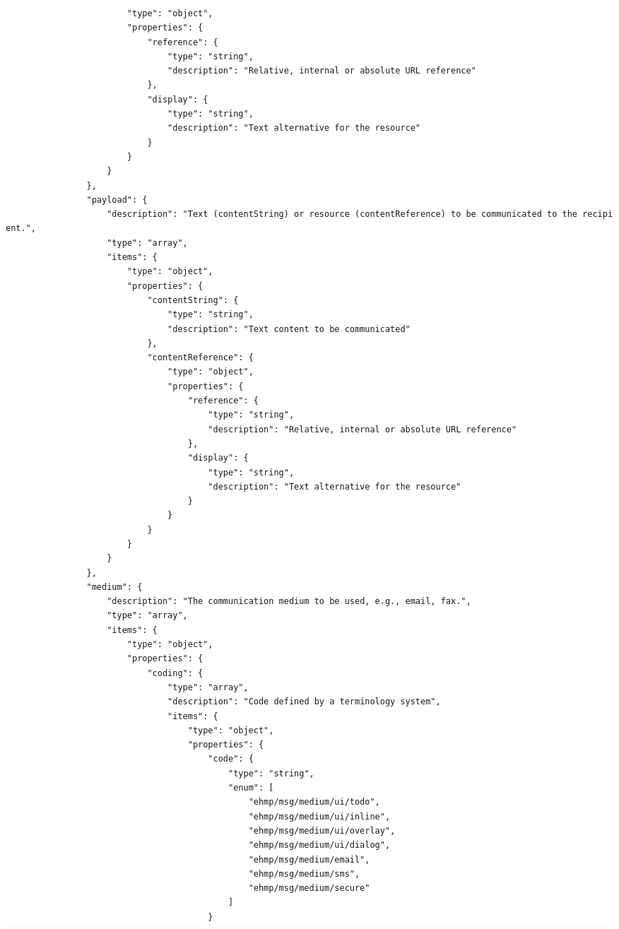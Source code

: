                             "type": "object",
                            "properties": {
                                "reference": {
                                    "type": "string",
                                    "description": "Relative, internal or absolute URL reference"
                                },
                                "display": {
                                    "type": "string",
                                    "description": "Text alternative for the resource"
                                }
                            }
                        }
                    },
                    "payload": {
                        "description": "Text (contentString) or resource (contentReference) to be communicated to the recipient.",
                        "type": "array",
                        "items": {
                            "type": "object",
                            "properties": {
                                "contentString": {
                                    "type": "string",
                                    "description": "Text content to be communicated"
                                },
                                "contentReference": {
                                    "type": "object",
                                    "properties": {
                                        "reference": {
                                            "type": "string",
                                            "description": "Relative, internal or absolute URL reference"
                                        },
                                        "display": {
                                            "type": "string",
                                            "description": "Text alternative for the resource"
                                        }
                                    }
                                }
                            }
                        }
                    },
                    "medium": {
                        "description": "The communication medium to be used, e.g., email, fax.",
                        "type": "array",
                        "items": {
                            "type": "object",
                            "properties": {
                                "coding": {
                                    "type": "array",
                                    "description": "Code defined by a terminology system",
                                    "items": {
                                        "type": "object",
                                        "properties": {
                                            "code": {
                                                "type": "string",
                                                "enum": [
                                                    "ehmp/msg/medium/ui/todo",
                                                    "ehmp/msg/medium/ui/inline",
                                                    "ehmp/msg/medium/ui/overlay",
                                                    "ehmp/msg/medium/ui/dialog",
                                                    "ehmp/msg/medium/email",
                                                    "ehmp/msg/medium/sms",
                                                    "ehmp/msg/medium/secure"
                                                ]
                                            }